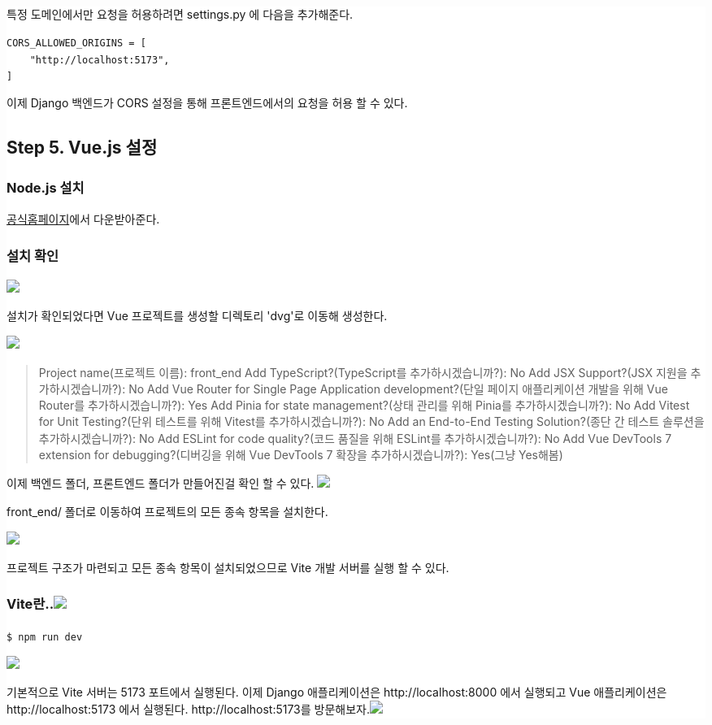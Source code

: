 특정 도메인에서만 요청을 허용하려면 settings.py 에 다음을 추가해준다.
```
CORS_ALLOWED_ORIGINS = [
    "http://localhost:5173",
]

```

이제 Django 백엔드가 CORS 설정을 통해 프론트엔드에서의 요청을 허용 할 수 있다.

## Step 5. Vue.js 설정

### Node.js 설치
[공식홈페이지](https://nodejs.org/en)에서 다운받아준다.

### 설치 확인
![](https://velog.velcdn.com/images/yeryoong/post/69fc26b3-5110-413c-8452-dd5fd3c9e178/image.png)

설치가 확인되었다면 Vue 프로젝트를 생성할 디렉토리 'dvg'로 이동해 생성한다.

![](https://velog.velcdn.com/images/yeryoong/post/71be2d8c-113a-4794-a51c-00939b9d3474/image.png)

> Project name(프로젝트 이름): front_end
Add TypeScript?(TypeScript를 추가하시겠습니까?): No
Add JSX Support?(JSX 지원을 추가하시겠습니까?): No
Add Vue Router for Single Page Application development?(단일 페이지 애플리케이션 개발을 위해 Vue Router를 추가하시겠습니까?): Yes
Add Pinia for state management?(상태 관리를 위해 Pinia를 추가하시겠습니까?): No
Add Vitest for Unit Testing?(단위 테스트를 위해 Vitest를 추가하시겠습니까?): No
Add an End-to-End Testing Solution?(종단 간 테스트 솔루션을 추가하시겠습니까?): No
Add ESLint for code quality?(코드 품질을 위해 ESLint를 추가하시겠습니까?): No
Add Vue DevTools 7 extension for debugging?(디버깅을 위해 Vue DevTools 7 확장을 추가하시겠습니까?): Yes(그냥 Yes해봄)

이제 백엔드 폴더, 프론트엔드 폴더가 만들어진걸 확인 할 수 있다. ![](https://velog.velcdn.com/images/yeryoong/post/01a7b102-9e2a-4cb4-b643-80945370259d/image.png)

front_end/ 폴더로 이동하여 프로젝트의 모든 종속 항목을 설치한다. 

![](https://velog.velcdn.com/images/yeryoong/post/6138cac6-8940-4ecf-b973-8942ff4d15e9/image.png)

프로젝트 구조가 마련되고 모든 종속 항목이 설치되었으므로 Vite 개발 서버를 실행 할 수 있다. 

### Vite란..![](https://velog.velcdn.com/images/yeryoong/post/62291a04-a78a-4020-a425-b187f775d0c9/image.png)

```
$ npm run dev
```

![](https://velog.velcdn.com/images/yeryoong/post/fbac8380-8ab7-4a55-9fee-b76c6f80202e/image.png)

기본적으로 Vite 서버는 5173 포트에서 실행된다. 이제 Django 애플리케이션은 http://localhost:8000 에서 실행되고 Vue 애플리케이션은 http://localhost:5173 에서 실행된다. http://localhost:5173를 방문해보자.![](https://velog.velcdn.com/images/yeryoong/post/39fa1477-8335-4d2e-aaa1-e4bd7d5373fd/image.png)

